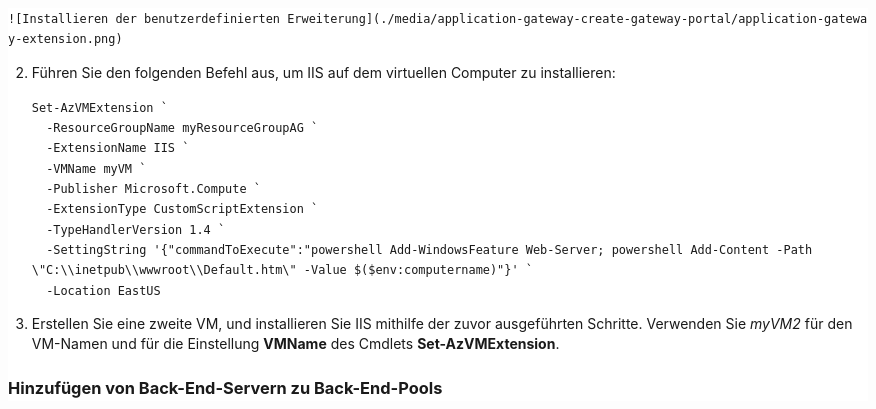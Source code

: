     ![Installieren der benutzerdefinierten Erweiterung](./media/application-gateway-create-gateway-portal/application-gateway-extension.png)

2. Führen Sie den folgenden Befehl aus, um IIS auf dem virtuellen Computer zu installieren: 

    ```azurepowershell-interactive
    Set-AzVMExtension `
      -ResourceGroupName myResourceGroupAG `
      -ExtensionName IIS `
      -VMName myVM `
      -Publisher Microsoft.Compute `
      -ExtensionType CustomScriptExtension `
      -TypeHandlerVersion 1.4 `
      -SettingString '{"commandToExecute":"powershell Add-WindowsFeature Web-Server; powershell Add-Content -Path \"C:\\inetpub\\wwwroot\\Default.htm\" -Value $($env:computername)"}' `
      -Location EastUS
    ```

3. Erstellen Sie eine zweite VM, und installieren Sie IIS mithilfe der zuvor ausgeführten Schritte. Verwenden Sie *myVM2* für den VM-Namen und für die Einstellung **VMName** des Cmdlets **Set-AzVMExtension**.

### <a name="add-backend-servers-to-backend-pool"></a>Hinzufügen von Back-End-Servern zu Back-End-Pools
